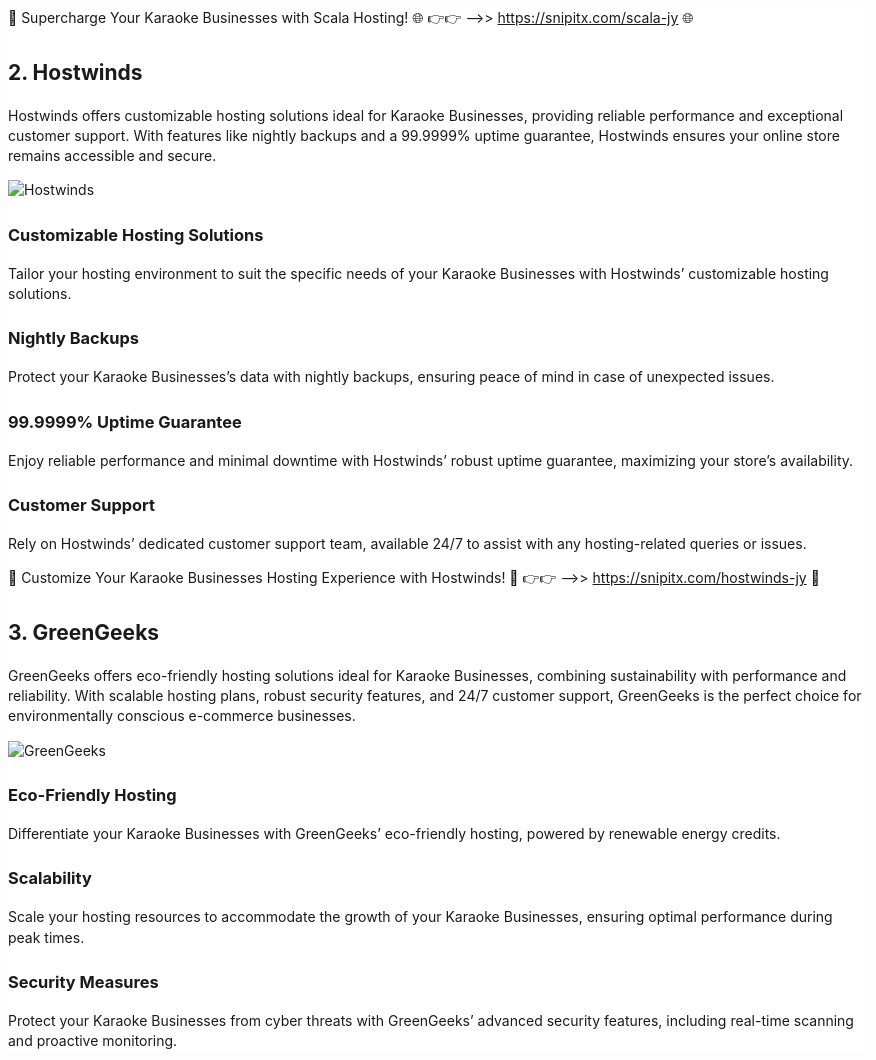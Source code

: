 🚀 Supercharge Your Karaoke Businesses with Scala Hosting! 🌐
👉👉 -->> https://snipitx.com/scala-jy 🌐

## 2. Hostwinds

Hostwinds offers customizable hosting solutions ideal for Karaoke Businesses, providing reliable performance and exceptional customer support. With features like nightly backups and a 99.9999% uptime guarantee, Hostwinds ensures your online store remains accessible and secure.

![Hostwinds](https://i.imgur.com/53aSNXx.jpeg "Hostwinds Hosting")

### Customizable Hosting Solutions
Tailor your hosting environment to suit the specific needs of your Karaoke Businesses with Hostwinds’ customizable hosting solutions.

### Nightly Backups
Protect your Karaoke Businesses’s data with nightly backups, ensuring peace of mind in case of unexpected issues.

### 99.9999% Uptime Guarantee
Enjoy reliable performance and minimal downtime with Hostwinds’ robust uptime guarantee, maximizing your store’s availability.

### Customer Support
Rely on Hostwinds’ dedicated customer support team, available 24/7 to assist with any hosting-related queries or issues.

🌟 Customize Your Karaoke Businesses Hosting Experience with Hostwinds! 🚀
👉👉 -->> https://snipitx.com/hostwinds-jy 🚀


## 3. GreenGeeks

GreenGeeks offers eco-friendly hosting solutions ideal for Karaoke Businesses, combining sustainability with performance and reliability. With scalable hosting plans, robust security features, and 24/7 customer support, GreenGeeks is the perfect choice for environmentally conscious e-commerce businesses.

![GreenGeeks](https://i.imgur.com/eEwuntu.jpg "GreenGeeks Hosting")

### Eco-Friendly Hosting
Differentiate your Karaoke Businesses with GreenGeeks’ eco-friendly hosting, powered by renewable energy credits.

### Scalability
Scale your hosting resources to accommodate the growth of your Karaoke Businesses, ensuring optimal performance during peak times.

### Security Measures
Protect your Karaoke Businesses from cyber threats with GreenGeeks’ advanced security features, including real-time scanning and proactive monitoring.
